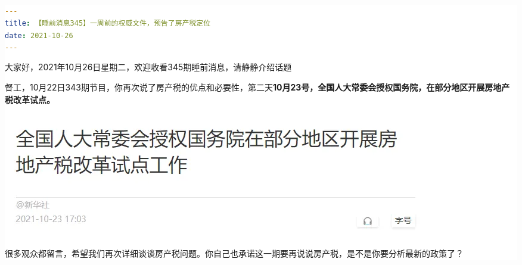 ```yaml
---
title: 【睡前消息345】一周前的权威文件，预告了房产税定位
date: 2021-10-26
---
```


大家好，2021年10月26日星期二，欢迎收看345期睡前消息，请静静介绍话题

督工，10月22日343期节目，你再次说了房产税的优点和必要性，第二天**10月23号，全国人大常委会授权国务院，在部分地区开展房地产税改革试点。**

![](/images/btnews/0301_0400/0345/image1.webp)

很多观众都留言，希望我们再次详细谈谈房产税问题。你自己也承诺这一期要再说说房产税，是不是你要分析最新的政策了？

